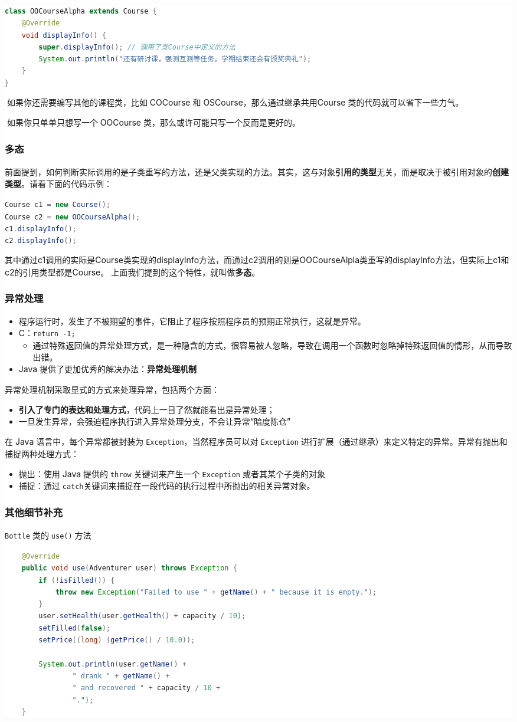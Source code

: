 ```java
class OOCourseAlpha extends Course {
    @Override
    void displayInfo() {
        super.displayInfo(); // 调用了类Course中定义的方法
        System.out.println("还有研讨课，强测互测等任务，学期结束还会有颁奖典礼");
    }
}
```

​	如果你还需要编写其他的课程类，比如 COCourse 和 OSCourse，那么通过继承共用Course 类的代码就可以省下一些力气。

​	如果你只单单只想写一个 OOCourse 类，那么或许可能只写一个反而是更好的。



### 多态

前面提到，如何判断实际调用的是子类重写的方法，还是父类实现的方法。其实，这与对象**引用的类型**无关，而是取决于被引用对象的**创建类型**。请看下面的代码示例：

```java
Course c1 = new Course();
Course c2 = new OOCourseAlpha();
c1.displayInfo();
c2.displayInfo();
```

其中通过c1调用的实际是Course类实现的displayInfo方法，而通过c2调用的则是OOCourseAlpla类重写的displayInfo方法，但实际上c1和c2的引用类型都是Course。 上面我们提到的这个特性，就叫做**多态**。



### 异常处理

* 程序运行时，发生了不被期望的事件，它阻止了程序按照程序员的预期正常执行，这就是异常。
* C：`return -1;` 
  * 通过特殊返回值的异常处理方式，是一种隐含的方式，很容易被人忽略，导致在调用一个函数时忽略掉特殊返回值的情形，从而导致出错。
* Java 提供了更加优秀的解决办法：**异常处理机制**



异常处理机制采取显式的方式来处理异常，包括两个方面：

* **引入了专门的表达和处理方式**，代码上一目了然就能看出是异常处理；
* 一旦发生异常，会强迫程序执行进入异常处理分支，不会让异常“暗度陈仓”

在 Java 语言中，每个异常都被封装为 `Exception`，当然程序员可以对 `Exception` 进行扩展（通过继承）来定义特定的异常。异常有抛出和捕捉两种处理方式：

* 抛出：使用 Java 提供的 `throw` 关键词来产生一个 `Exception` 或者其某个子类的对象
* 捕捉：通过 `catch`关键词来捕捉在一段代码的执行过程中所抛出的相关异常对象。



### 其他细节补充

`Bottle` 类的 `use()` 方法

```java
    @Override
    public void use(Adventurer user) throws Exception {
        if (!isFilled()) {
            throw new Exception("Failed to use " + getName() + " because it is empty.");
        }
        user.setHealth(user.getHealth() + capacity / 10);
        setFilled(false);
        setPrice((long) (getPrice() / 10.0));

        System.out.println(user.getName() +
                " drank " + getName() +
                " and recovered " + capacity / 10 +
                ".");
    }
```
